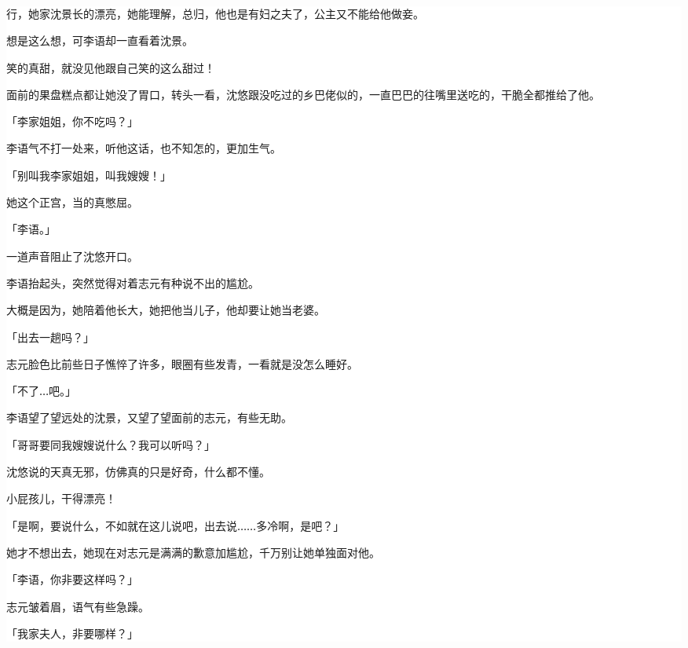 
行，她家沈景长的漂亮，她能理解，总归，他也是有妇之夫了，公主又不能给他做妾。


想是这么想，可李语却一直看着沈景。


笑的真甜，就没见他跟自己笑的这么甜过！


面前的果盘糕点都让她没了胃口，转头一看，沈悠跟没吃过的乡巴佬似的，一直巴巴的往嘴里送吃的，干脆全都推给了他。


「李家姐姐，你不吃吗？」


李语气不打一处来，听他这话，也不知怎的，更加生气。


「别叫我李家姐姐，叫我嫂嫂！」


她这个正宫，当的真憋屈。


「李语。」


一道声音阻止了沈悠开口。


李语抬起头，突然觉得对着志元有种说不出的尴尬。


大概是因为，她陪着他长大，她把他当儿子，他却要让她当老婆。


「出去一趟吗？」


志元脸色比前些日子憔悴了许多，眼圈有些发青，一看就是没怎么睡好。


「不了…吧。」


李语望了望远处的沈景，又望了望面前的志元，有些无助。


「哥哥要同我嫂嫂说什么？我可以听吗？」


沈悠说的天真无邪，仿佛真的只是好奇，什么都不懂。


小屁孩儿，干得漂亮！


「是啊，要说什么，不如就在这儿说吧，出去说……多冷啊，是吧？」


她才不想出去，她现在对志元是满满的歉意加尴尬，千万别让她单独面对他。


「李语，你非要这样吗？」


志元皱着眉，语气有些急躁。


「我家夫人，非要哪样？」


